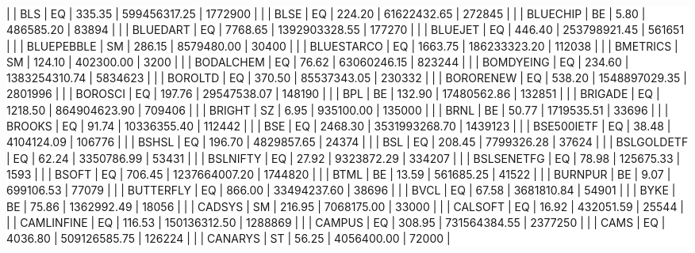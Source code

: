 |  | BLS | EQ | 335.35 | 599456317.25 | 1772900 |
|  | BLSE | EQ | 224.20 | 61622432.65 | 272845 |
|  | BLUECHIP | BE | 5.80 | 486585.20 | 83894 |
|  | BLUEDART | EQ | 7768.65 | 1392903328.55 | 177270 |
|  | BLUEJET | EQ | 446.40 | 253798921.45 | 561651 |
|  | BLUEPEBBLE | SM | 286.15 | 8579480.00 | 30400 |
|  | BLUESTARCO | EQ | 1663.75 | 186233323.20 | 112038 |
|  | BMETRICS | SM | 124.10 | 402300.00 | 3200 |
|  | BODALCHEM | EQ | 76.62 | 63060246.15 | 823244 |
|  | BOMDYEING | EQ | 234.60 | 1383254310.74 | 5834623 |
|  | BOROLTD | EQ | 370.50 | 85537343.05 | 230332 |
|  | BORORENEW | EQ | 538.20 | 1548897029.35 | 2801996 |
|  | BOROSCI | EQ | 197.76 | 29547538.07 | 148190 |
|  | BPL | BE | 132.90 | 17480562.86 | 132851 |
|  | BRIGADE | EQ | 1218.50 | 864904623.90 | 709406 |
|  | BRIGHT | SZ | 6.95 | 935100.00 | 135000 |
|  | BRNL | BE | 50.77 | 1719535.51 | 33696 |
|  | BROOKS | EQ | 91.74 | 10336355.40 | 112442 |
|  | BSE | EQ | 2468.30 | 3531993268.70 | 1439123 |
|  | BSE500IETF | EQ | 38.48 | 4104124.09 | 106776 |
|  | BSHSL | EQ | 196.70 | 4829857.65 | 24374 |
|  | BSL | EQ | 208.45 | 7799326.28 | 37624 |
|  | BSLGOLDETF | EQ | 62.24 | 3350786.99 | 53431 |
|  | BSLNIFTY | EQ | 27.92 | 9323872.29 | 334207 |
|  | BSLSENETFG | EQ | 78.98 | 125675.33 | 1593 |
|  | BSOFT | EQ | 706.45 | 1237664007.20 | 1744820 |
|  | BTML | BE | 13.59 | 561685.25 | 41522 |
|  | BURNPUR | BE | 9.07 | 699106.53 | 77079 |
|  | BUTTERFLY | EQ | 866.00 | 33494237.60 | 38696 |
|  | BVCL | EQ | 67.58 | 3681810.84 | 54901 |
|  | BYKE | BE | 75.86 | 1362992.49 | 18056 |
|  | CADSYS | SM | 216.95 | 7068175.00 | 33000 |
|  | CALSOFT | EQ | 16.92 | 432051.59 | 25544 |
|  | CAMLINFINE | EQ | 116.53 | 150136312.50 | 1288869 |
|  | CAMPUS | EQ | 308.95 | 731564384.55 | 2377250 |
|  | CAMS | EQ | 4036.80 | 509126585.75 | 126224 |
|  | CANARYS | ST | 56.25 | 4056400.00 | 72000 |